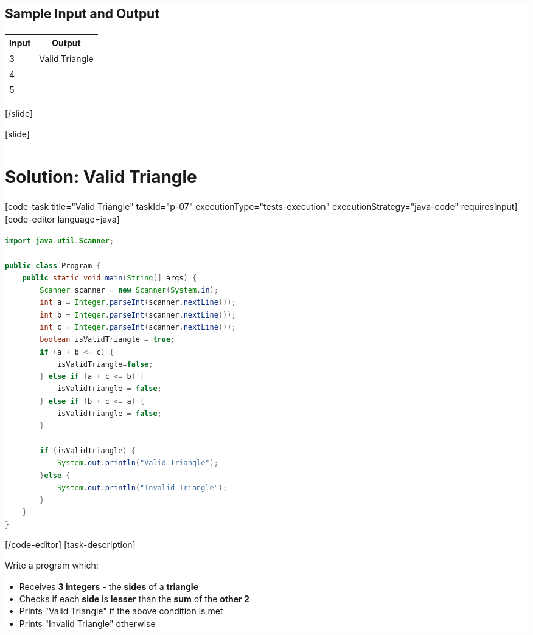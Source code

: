 ## Sample Input and Output
|Input|Output|
|-----|------|
|3|Valid Triangle|
|4||
|5||

[/slide]

[slide]
# Solution: Valid Triangle
[code-task title="Valid Triangle" taskId="p-07" executionType="tests-execution" executionStrategy="java-code" requiresInput]
[code-editor language=java]
```java
import java.util.Scanner;

public class Program {
    public static void main(String[] args) {
        Scanner scanner = new Scanner(System.in);
        int a = Integer.parseInt(scanner.nextLine());
        int b = Integer.parseInt(scanner.nextLine());
        int c = Integer.parseInt(scanner.nextLine());
        boolean isValidTriangle = true;
        if (a + b <= c) {
            isValidTriangle=false;
        } else if (a + c <= b) {
            isValidTriangle = false;
        } else if (b + c <= a) {
            isValidTriangle = false;
        }

        if (isValidTriangle) {
            System.out.println("Valid Triangle");
        }else {
            System.out.println("Invalid Triangle");
        }
    }
}
```

[/code-editor]
[task-description]

Write a program which:
* Receives **3 integers** - the **sides** of a **triangle**
* Checks if each **side** is **lesser** than the **sum** of the **other 2**
* Prints "Valid Triangle" if the above condition is met
* Prints "Invalid Triangle" otherwise

